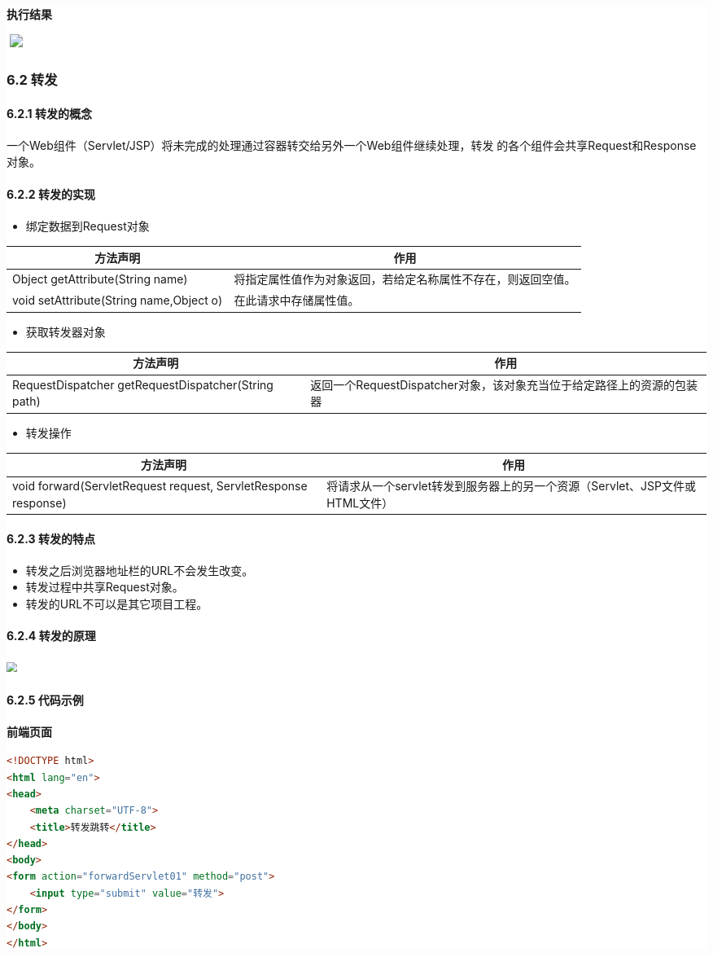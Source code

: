**执行结果**

​	![](https://guardwhy.oss-cn-beijing.aliyuncs.com/img/javaWEB/image01/38-web.png)

### 6.2 转发

#### 6.2.1 转发的概念

一个Web组件（Servlet/JSP）将未完成的处理通过容器转交给另外一个Web组件继续处理，转发
的各个组件会共享Request和Response对象。

#### 6.2.2 转发的实现

- 绑定数据到Request对象

| 方法声明                                | **作用**                                                     |
| --------------------------------------- | ------------------------------------------------------------ |
| Object getAttribute(String name)        | 将指定属性值作为对象返回，若给定名称属性不存在，则返回空值。 |
| void setAttribute(String name,Object o) | 在此请求中存储属性值。                                       |

- 获取转发器对象

| 方法声明                                            | **作用**                                                     |
| --------------------------------------------------- | ------------------------------------------------------------ |
| RequestDispatcher getRequestDispatcher(String path) | 返回一个RequestDispatcher对象，该对象充当位于给定路径上的资源的包装器 |

- 转发操作

| 方法声明                                                     | **作用**                                                     |
| ------------------------------------------------------------ | ------------------------------------------------------------ |
| void forward(ServletRequest request, ServletResponse response) | 将请求从一个servlet转发到服务器上的另一个资源（Servlet、JSP文件或HTML文件） |

#### 6.2.3 转发的特点

- 转发之后浏览器地址栏的URL不会发生改变。
- 转发过程中共享Request对象。
- 转发的URL不可以是其它项目工程。

#### 6.2.4 转发的原理

​	<img src="https://guardwhy.oss-cn-beijing.aliyuncs.com/img/javaWEB/image01/35-web.png" style="zoom:80%;" />

#### 6.2.5 代码示例

**前端页面**

```html
<!DOCTYPE html>
<html lang="en">
<head>
    <meta charset="UTF-8">
    <title>转发跳转</title>
</head>
<body>
<form action="forwardServlet01" method="post">
    <input type="submit" value="转发">
</form>
</body>
</html>
```
